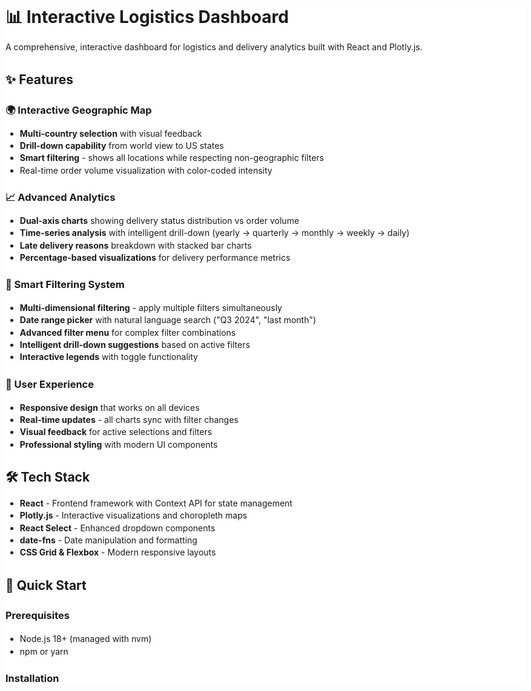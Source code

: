 # 📊 Interactive Logistics Dashboard

A comprehensive, interactive dashboard for logistics and delivery analytics built with React and Plotly.js.

## ✨ Features

### 🌍 Interactive Geographic Map
- **Multi-country selection** with visual feedback
- **Drill-down capability** from world view to US states
- **Smart filtering** - shows all locations while respecting non-geographic filters
- Real-time order volume visualization with color-coded intensity

### 📈 Advanced Analytics
- **Dual-axis charts** showing delivery status distribution vs order volume
- **Time-series analysis** with intelligent drill-down (yearly → quarterly → monthly → weekly → daily)
- **Late delivery reasons** breakdown with stacked bar charts
- **Percentage-based visualizations** for delivery performance metrics

### 🔧 Smart Filtering System
- **Multi-dimensional filtering** - apply multiple filters simultaneously
- **Date range picker** with natural language search ("Q3 2024", "last month")
- **Advanced filter menu** for complex filter combinations
- **Intelligent drill-down suggestions** based on active filters
- **Interactive legends** with toggle functionality

### 🎯 User Experience
- **Responsive design** that works on all devices
- **Real-time updates** - all charts sync with filter changes
- **Visual feedback** for active selections and filters
- **Professional styling** with modern UI components

## 🛠️ Tech Stack

- **React** - Frontend framework with Context API for state management
- **Plotly.js** - Interactive visualizations and choropleth maps
- **React Select** - Enhanced dropdown components
- **date-fns** - Date manipulation and formatting
- **CSS Grid & Flexbox** - Modern responsive layouts

## 🚀 Quick Start

### Prerequisites
- Node.js 18+ (managed with nvm)
- npm or yarn

### Installation
